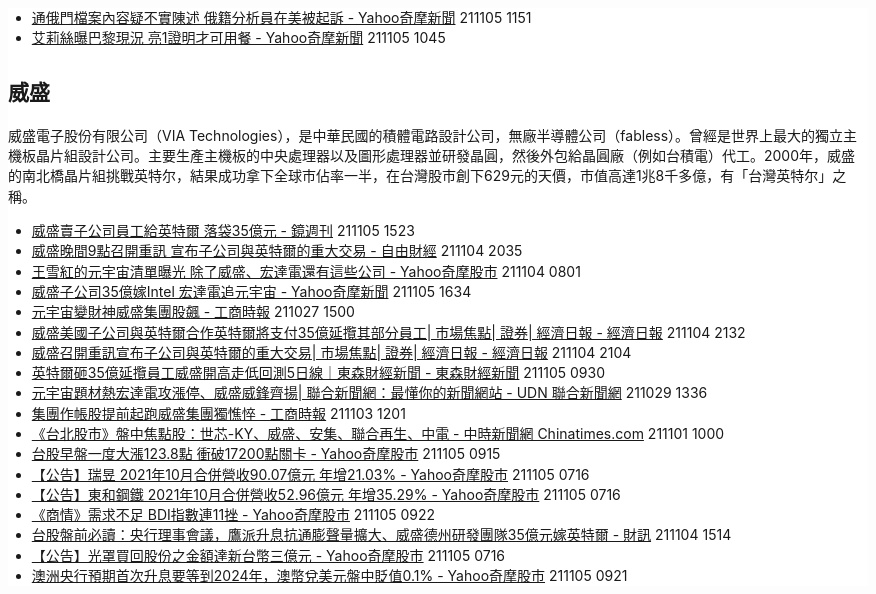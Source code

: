 - [通俄門檔案內容疑不實陳述 俄籍分析員在美被起訴 - Yahoo奇摩新聞](https://tw.news.yahoo.com/%E9%80%9A%E4%BF%84%E9%96%80%E6%AA%94%E6%A1%88%E5%85%A7%E5%AE%B9%E7%96%91%E4%B8%8D%E5%AF%A6%E9%99%B3%E8%BF%B0-%E4%BF%84%E7%B1%8D%E5%88%86%E6%9E%90%E5%93%A1%E5%9C%A8%E7%BE%8E%E8%A2%AB%E8%B5%B7%E8%A8%B4-024049542.html "通俄門檔案內容疑不實陳述 俄籍分析員在美被起訴 - Yahoo奇摩新聞") 211105 1151
- [艾莉絲曝巴黎現況 亮1證明才可用餐 - Yahoo奇摩新聞](https://tw.news.yahoo.com/%E8%89%BE%E8%8E%89%E7%B5%B2%E6%9B%9D%E5%B7%B4%E9%BB%8E%E7%8F%BE%E6%B3%81-%E4%BA%AE1%E8%AD%89%E6%98%8E%E6%89%8D%E5%8F%AF%E7%94%A8%E9%A4%90-024503483.html "艾莉絲曝巴黎現況 亮1證明才可用餐 - Yahoo奇摩新聞") 211105 1045

## 威盛

威盛電子股份有限公司（VIA Technologies），是中華民國的積體電路設計公司，無廠半導體公司（fabless）。曾經是世界上最大的獨立主機板晶片組設計公司。主要生產主機板的中央處理器以及圖形處理器並研發晶圓，然後外包給晶圓廠（例如台積電）代工。2000年，威盛的南北橋晶片組挑戰英特尔，結果成功拿下全球市佔率一半，在台灣股市創下629元的天價，市值高達1兆8千多億，有「台灣英特尔」之稱。
- [威盛賣子公司員工給英特爾 落袋35億元 - 鏡週刊](https://www.mirrormedia.mg/story/20211105fin001/ "威盛賣子公司員工給英特爾 落袋35億元 - 鏡週刊") 211105 1523
- [威盛晚間9點召開重訊 宣布子公司與英特爾的重大交易 - 自由財經](https://ec.ltn.com.tw/article/breakingnews/3726542 "威盛晚間9點召開重訊 宣布子公司與英特爾的重大交易 - 自由財經") 211104 2035
- [王雪紅的元宇宙清單曝光 除了威盛、宏達電還有這些公司 - Yahoo奇摩股市](https://tw.stock.yahoo.com/news/%E7%8E%8B%E9%9B%AA%E7%B4%85%E7%9A%84%E5%85%83%E5%AE%87%E5%AE%99%E6%B8%85%E5%96%AE%E6%9B%9D%E5%85%89-%E9%99%A4%E4%BA%86%E5%A8%81%E7%9B%9B-%E5%AE%8F%E9%81%94%E9%9B%BB%E9%82%84%E6%9C%89%E9%80%99%E4%BA%9B%E5%85%AC%E5%8F%B8-000147984.html "王雪紅的元宇宙清單曝光 除了威盛、宏達電還有這些公司 - Yahoo奇摩股市") 211104 0801
- [威盛子公司35億嫁Intel 宏達電追元宇宙 - Yahoo奇摩新聞](https://tw.news.yahoo.com/%E5%A8%81%E7%9B%9B%E5%AD%90%E5%85%AC%E5%8F%B835%E5%84%84%E5%AB%81intel-%E5%AE%8F%E9%81%94%E9%9B%BB%E8%BF%BD%E5%85%83%E5%AE%87%E5%AE%99-083446142.html "威盛子公司35億嫁Intel 宏達電追元宇宙 - Yahoo奇摩新聞") 211105 1634
- [元宇宙變財神威盛集團股飆 - 工商時報](https://ctee.com.tw/news/stocks/538232.html "元宇宙變財神威盛集團股飆 - 工商時報") 211027 1500
- [威盛美國子公司與英特爾合作英特爾將支付35億延攬其部分員工| 市場焦點| 證券| 經濟日報 - 經濟日報](https://money.udn.com/money/story/5607/5867533 "威盛美國子公司與英特爾合作英特爾將支付35億延攬其部分員工| 市場焦點| 證券| 經濟日報 - 經濟日報") 211104 2132
- [威盛召開重訊宣布子公司與英特爾的重大交易| 市場焦點| 證券| 經濟日報 - 經濟日報](https://money.udn.com/money/story/5607/5867500 "威盛召開重訊宣布子公司與英特爾的重大交易| 市場焦點| 證券| 經濟日報 - 經濟日報") 211104 2104
- [英特爾砸35億延攬員工威盛開高走低回測5日線｜東森財經新聞 - 東森財經新聞](https://fnc.ebc.net.tw/fncnews/content/142753 "英特爾砸35億延攬員工威盛開高走低回測5日線｜東森財經新聞 - 東森財經新聞") 211105 0930
- [元宇宙題材熱宏達電攻漲停、威盛威鋒齊揚| 聯合新聞網：最懂你的新聞網站 - UDN 聯合新聞網](https://udn.com/news/story/7253/5852427 "元宇宙題材熱宏達電攻漲停、威盛威鋒齊揚| 聯合新聞網：最懂你的新聞網站 - UDN 聯合新聞網") 211029 1336
- [集團作帳股提前起跑威盛集團獨憔悴 - 工商時報](https://ctee.com.tw/news/stocks/542492.html "集團作帳股提前起跑威盛集團獨憔悴 - 工商時報") 211103 1201
- [《台北股市》盤中焦點股：世芯-KY、威盛、安集、聯合再生、中電 - 中時新聞網 Chinatimes.com](https://www.chinatimes.com/realtimenews/20211101001755-260410 "《台北股市》盤中焦點股：世芯-KY、威盛、安集、聯合再生、中電 - 中時新聞網 Chinatimes.com") 211101 1000
- [台股早盤一度大漲123.8點 衝破17200點關卡 - Yahoo奇摩股市](https://tw.stock.yahoo.com/news/%E5%8F%B0%E8%82%A1%E6%97%A9%E7%9B%A4-%E5%BA%A6%E5%A4%A7%E6%BC%B2123-8%E9%BB%9E-%E8%A1%9D%E7%A0%B417200%E9%BB%9E%E9%97%9C%E5%8D%A1-011522989.html "台股早盤一度大漲123.8點 衝破17200點關卡 - Yahoo奇摩股市") 211105 0915
- [【公告】瑞昱 2021年10月合併營收90.07億元 年增21.03% - Yahoo奇摩股市](https://tw.stock.yahoo.com/news/%E5%85%AC%E5%91%8A-%E7%91%9E%E6%98%B1-2021%E5%B9%B410%E6%9C%88%E5%90%88%E4%BD%B5%E7%87%9F%E6%94%B690-07%E5%84%84%E5%85%83-%E5%B9%B4%E5%A2%9E21-235111647.html "【公告】瑞昱 2021年10月合併營收90.07億元 年增21.03% - Yahoo奇摩股市") 211105 0716
- [【公告】東和鋼鐵 2021年10月合併營收52.96億元 年增35.29% - Yahoo奇摩股市](https://tw.stock.yahoo.com/news/%E5%85%AC%E5%91%8A-%E6%9D%B1%E5%92%8C%E9%8B%BC%E9%90%B5-2021%E5%B9%B410%E6%9C%88%E5%90%88%E4%BD%B5%E7%87%9F%E6%94%B652-96%E5%84%84%E5%85%83-%E5%B9%B4%E5%A2%9E35-032105708.html?bcmt=1 "【公告】東和鋼鐵 2021年10月合併營收52.96億元 年增35.29% - Yahoo奇摩股市") 211105 0716
- [《商情》需求不足 BDI指數連11挫 - Yahoo奇摩股市](https://tw.stock.yahoo.com/news/%E5%95%86%E6%83%85-%E9%9C%80%E6%B1%82%E4%B8%8D%E8%B6%B3-bdi%E6%8C%87%E6%95%B8%E9%80%A311%E6%8C%AB-012250346.html "《商情》需求不足 BDI指數連11挫 - Yahoo奇摩股市") 211105 0922
- [台股盤前必讀：央行理事會議，鷹派升息抗通膨聲量擴大、威盛德州研發團隊35億元嫁英特爾 - 財訊](https://www.wealth.com.tw/articles/3c143bf7-f875-48bb-9ed1-0333d5ced8ff "台股盤前必讀：央行理事會議，鷹派升息抗通膨聲量擴大、威盛德州研發團隊35億元嫁英特爾 - 財訊") 211104 1514
- [【公告】光罩買回股份之金額達新台幣三億元 - Yahoo奇摩股市](https://tw.stock.yahoo.com/news/%E5%85%AC%E5%91%8A-%E5%85%89%E7%BD%A9%E8%B2%B7%E5%9B%9E%E8%82%A1%E4%BB%BD%E4%B9%8B%E9%87%91%E9%A1%8D%E9%81%94%E6%96%B0%E5%8F%B0%E5%B9%A3%E4%B8%89%E5%84%84%E5%85%83-083458073.html?bcmt=1 "【公告】光罩買回股份之金額達新台幣三億元 - Yahoo奇摩股市") 211105 0716
- [澳洲央行預期首次升息要等到2024年，澳幣兌美元盤中貶值0.1% - Yahoo奇摩股市](https://tw.stock.yahoo.com/news/%E6%BE%B3%E6%B4%B2%E5%A4%AE%E8%A1%8C%E9%A0%90%E6%9C%9F%E9%A6%96%E6%AC%A1%E5%8D%87%E6%81%AF%E8%A6%81%E7%AD%89%E5%88%B02024%E5%B9%B4-%E6%BE%B3%E5%B9%A3%E5%85%8C%E7%BE%8E%E5%85%83%E7%9B%A4%E4%B8%AD%E8%B2%B6%E5%80%BC0-1-012140830.html "澳洲央行預期首次升息要等到2024年，澳幣兌美元盤中貶值0.1% - Yahoo奇摩股市") 211105 0921
